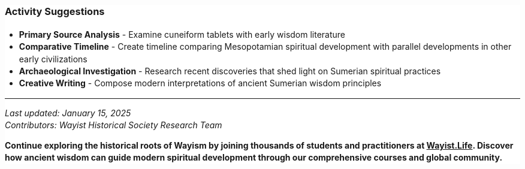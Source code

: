 ### Activity Suggestions
- **Primary Source Analysis** - Examine cuneiform tablets with early wisdom literature
- **Comparative Timeline** - Create timeline comparing Mesopotamian spiritual development with parallel developments in other early civilizations
- **Archaeological Investigation** - Research recent discoveries that shed light on Sumerian spiritual practices
- **Creative Writing** - Compose modern interpretations of ancient Sumerian wisdom principles

---

*Last updated: January 15, 2025*  
*Contributors: Wayist Historical Society Research Team*


**Continue exploring the historical roots of Wayism by joining thousands of students and practitioners at [Wayist.Life](https://wayist.life). Discover how ancient wisdom can guide modern spiritual development through our comprehensive courses and global community.**
